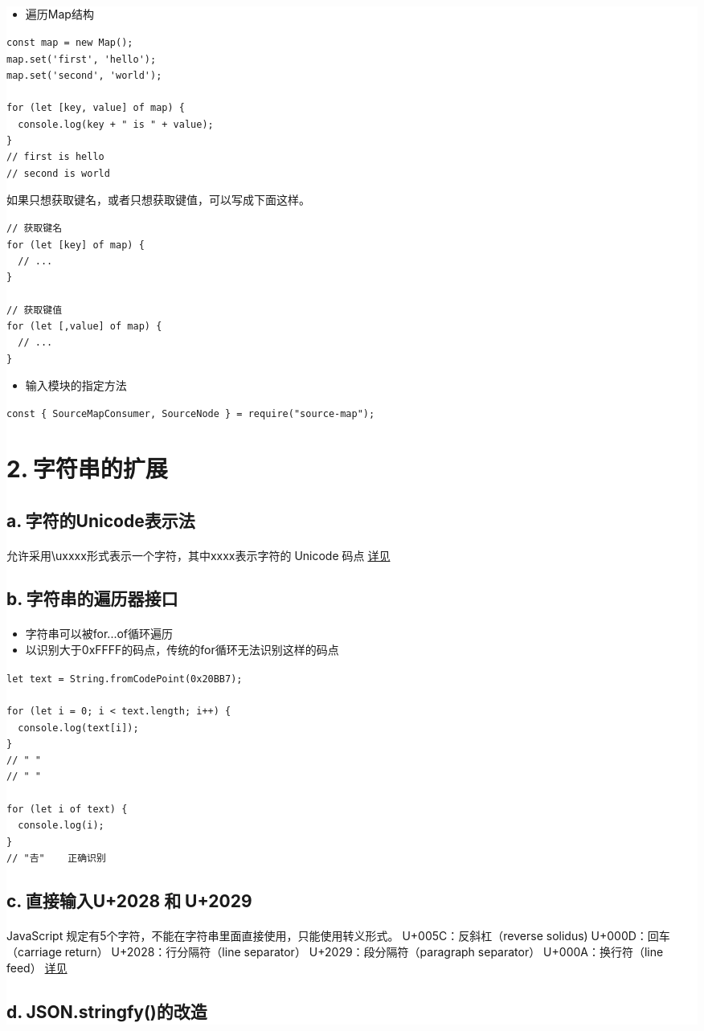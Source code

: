 ```
``` 
- 遍历Map结构
```
const map = new Map();
map.set('first', 'hello');
map.set('second', 'world');

for (let [key, value] of map) {
  console.log(key + " is " + value);
}
// first is hello
// second is world
```
如果只想获取键名，或者只想获取键值，可以写成下面这样。
```
// 获取键名
for (let [key] of map) {
  // ...
}

// 获取键值
for (let [,value] of map) {
  // ...
}
```
- 输入模块的指定方法
```
const { SourceMapConsumer, SourceNode } = require("source-map");
```
# 2. 字符串的扩展
## a. 字符的Unicode表示法
允许采用\uxxxx形式表示一个字符，其中xxxx表示字符的 Unicode 码点
[详见](https://es6.ruanyifeng.com/#docs/string)
## b. 字符串的遍历器接口
- 字符串可以被for...of循环遍历
- 以识别大于0xFFFF的码点，传统的for循环无法识别这样的码点
```
let text = String.fromCodePoint(0x20BB7);

for (let i = 0; i < text.length; i++) {
  console.log(text[i]);
}
// " "
// " "    

for (let i of text) {
  console.log(i);
}
// "𠮷"    正确识别
```
## c. 直接输入U+2028 和 U+2029
JavaScript 规定有5个字符，不能在字符串里面直接使用，只能使用转义形式。
U+005C：反斜杠（reverse solidus)
U+000D：回车（carriage return）
U+2028：行分隔符（line separator）
U+2029：段分隔符（paragraph separator）
U+000A：换行符（line feed）
[详见](https://es6.ruanyifeng.com/#docs/string)
## d. JSON.stringfy()的改造

  [keyA]: 'valueA',
  [keyB]: 'valueB'
  [mySymbol]: 'Hello!'